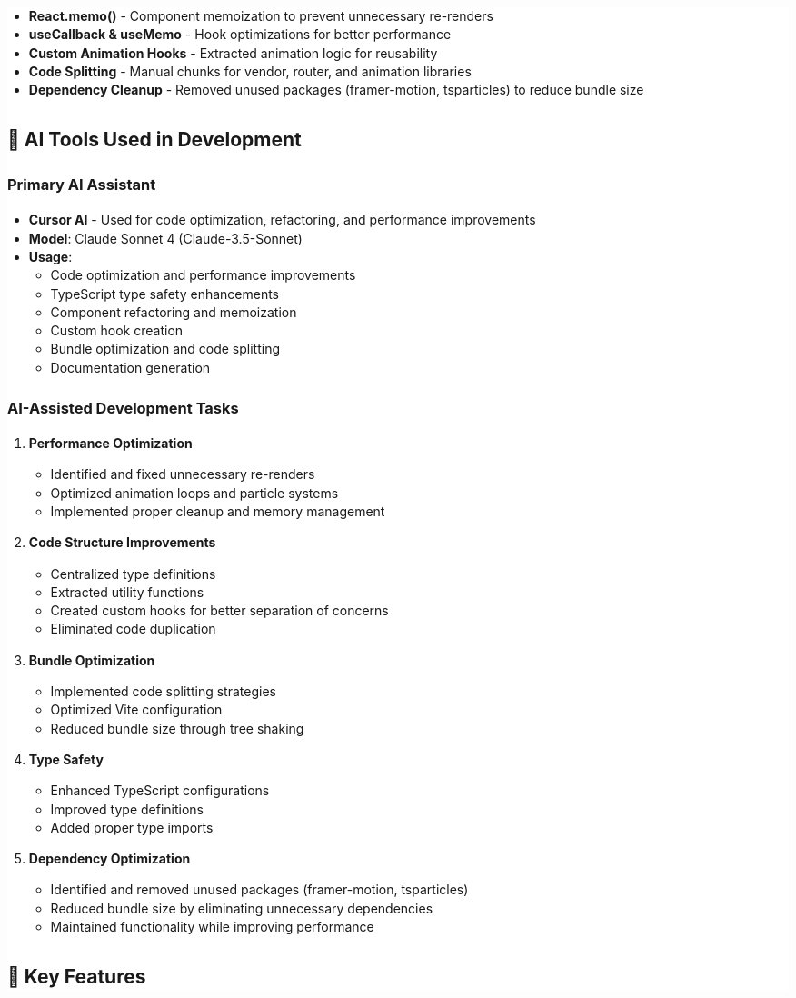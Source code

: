 - **React.memo()** - Component memoization to prevent unnecessary re-renders
- **useCallback & useMemo** - Hook optimizations for better performance
- **Custom Animation Hooks** - Extracted animation logic for reusability
- **Code Splitting** - Manual chunks for vendor, router, and animation libraries
- **Dependency Cleanup** - Removed unused packages (framer-motion, tsparticles) to reduce bundle size

## 🤖 AI Tools Used in Development

### Primary AI Assistant

- **Cursor AI** - Used for code optimization, refactoring, and performance improvements
- **Model**: Claude Sonnet 4 (Claude-3.5-Sonnet)
- **Usage**:
  - Code optimization and performance improvements
  - TypeScript type safety enhancements
  - Component refactoring and memoization
  - Custom hook creation
  - Bundle optimization and code splitting
  - Documentation generation

### AI-Assisted Development Tasks

1. **Performance Optimization**

   - Identified and fixed unnecessary re-renders
   - Optimized animation loops and particle systems
   - Implemented proper cleanup and memory management

2. **Code Structure Improvements**

   - Centralized type definitions
   - Extracted utility functions
   - Created custom hooks for better separation of concerns
   - Eliminated code duplication

3. **Bundle Optimization**

   - Implemented code splitting strategies
   - Optimized Vite configuration
   - Reduced bundle size through tree shaking

4. **Type Safety**

   - Enhanced TypeScript configurations
   - Improved type definitions
   - Added proper type imports

5. **Dependency Optimization**
   - Identified and removed unused packages (framer-motion, tsparticles)
   - Reduced bundle size by eliminating unnecessary dependencies
   - Maintained functionality while improving performance

## 🚀 Key Features
